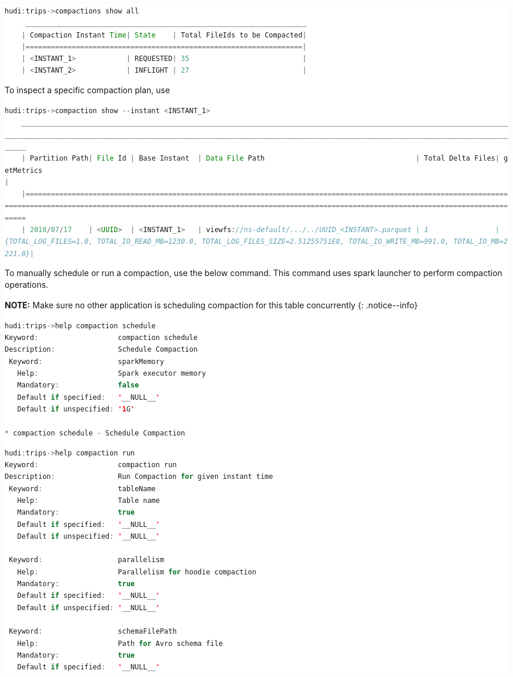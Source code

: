 ```java
hudi:trips->compactions show all
     ___________________________________________________________________
    | Compaction Instant Time| State    | Total FileIds to be Compacted|
    |==================================================================|
    | <INSTANT_1>            | REQUESTED| 35                           |
    | <INSTANT_2>            | INFLIGHT | 27                           |
```

To inspect a specific compaction plan, use

```java
hudi:trips->compaction show --instant <INSTANT_1>
    _________________________________________________________________________________________________________________________________________________________________________________________________________________________________________________
    | Partition Path| File Id | Base Instant  | Data File Path                                    | Total Delta Files| getMetrics                                                                                                                    |
    |================================================================================================================================================================================================================================================
    | 2018/07/17    | <UUID>  | <INSTANT_1>   | viewfs://ns-default/.../../UUID_<INSTANT>.parquet | 1                | {TOTAL_LOG_FILES=1.0, TOTAL_IO_READ_MB=1230.0, TOTAL_LOG_FILES_SIZE=2.51255751E8, TOTAL_IO_WRITE_MB=991.0, TOTAL_IO_MB=2221.0}|

```

To manually schedule or run a compaction, use the below command. This command uses spark launcher to perform compaction
operations.

**NOTE:** Make sure no other application is scheduling compaction for this table concurrently
{: .notice--info}

```java
hudi:trips->help compaction schedule
Keyword:                   compaction schedule
Description:               Schedule Compaction
 Keyword:                  sparkMemory
   Help:                   Spark executor memory
   Mandatory:              false
   Default if specified:   '__NULL__'
   Default if unspecified: '1G'

* compaction schedule - Schedule Compaction
```

```java
hudi:trips->help compaction run
Keyword:                   compaction run
Description:               Run Compaction for given instant time
 Keyword:                  tableName
   Help:                   Table name
   Mandatory:              true
   Default if specified:   '__NULL__'
   Default if unspecified: '__NULL__'

 Keyword:                  parallelism
   Help:                   Parallelism for hoodie compaction
   Mandatory:              true
   Default if specified:   '__NULL__'
   Default if unspecified: '__NULL__'

 Keyword:                  schemaFilePath
   Help:                   Path for Avro schema file
   Mandatory:              true
   Default if specified:   '__NULL__'
```